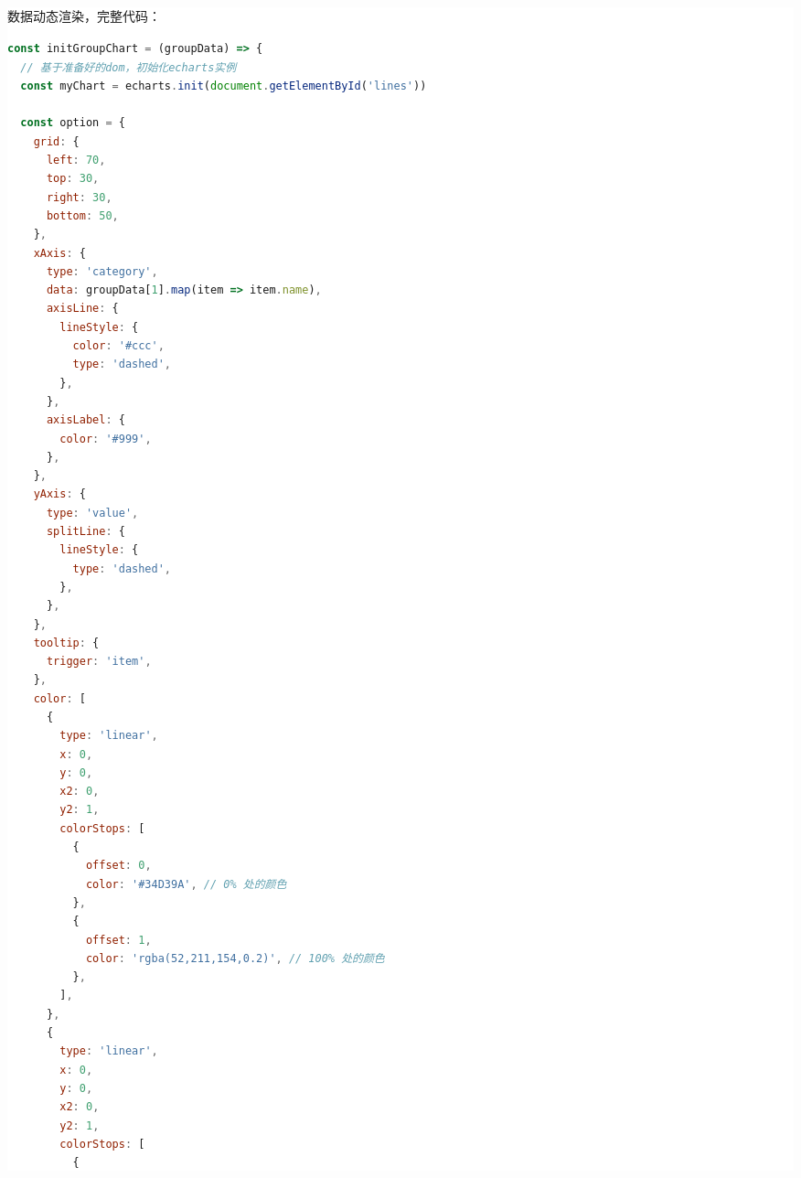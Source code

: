 数据动态渲染，完整代码：

```jsx
const initGroupChart = (groupData) => {
  // 基于准备好的dom，初始化echarts实例
  const myChart = echarts.init(document.getElementById('lines'))

  const option = {
    grid: {
      left: 70,
      top: 30,
      right: 30,
      bottom: 50,
    },
    xAxis: {
      type: 'category',
      data: groupData[1].map(item => item.name),
      axisLine: {
        lineStyle: {
          color: '#ccc',
          type: 'dashed',
        },
      },
      axisLabel: {
        color: '#999',
      },
    },
    yAxis: {
      type: 'value',
      splitLine: {
        lineStyle: {
          type: 'dashed',
        },
      },
    },
    tooltip: {
      trigger: 'item',
    },
    color: [
      {
        type: 'linear',
        x: 0,
        y: 0,
        x2: 0,
        y2: 1,
        colorStops: [
          {
            offset: 0,
            color: '#34D39A', // 0% 处的颜色
          },
          {
            offset: 1,
            color: 'rgba(52,211,154,0.2)', // 100% 处的颜色
          },
        ],
      },
      {
        type: 'linear',
        x: 0,
        y: 0,
        x2: 0,
        y2: 1,
        colorStops: [
          {
```